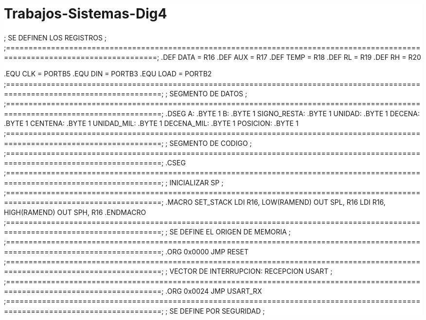 # Trabajos-Sistemas-Dig4

; SE DEFINEN LOS REGISTROS ; 
;==============================================================================================================================; 
.DEF DATA = R16 
.DEF AUX = R17 
.DEF TEMP = R18 
.DEF RL = R19 
.DEF RH = R20 
 
.EQU CLK = PORTB5 
.EQU DIN = PORTB3 
.EQU LOAD = PORTB2 
;===============================================================================================================================; 
; SEGMENTO DE DATOS ; 
;===============================================================================================================================; 
.DSEG 
A: .BYTE 1 
B: .BYTE 1 
SIGNO_RESTA: .BYTE 1 
UNIDAD: .BYTE 1 
DECENA: .BYTE 1 
CENTENA: .BYTE 1 
UNIDAD_MIL: .BYTE 1 
DECENA_MIL: .BYTE 1 
POSICION: .BYTE 1 
;===============================================================================================================================; 
; SEGMENTO DE CODIGO ; 
;===============================================================================================================================; 
.CSEG 
;===============================================================================================================================; 
; INICIALIZAR SP ; 
;===============================================================================================================================; 
.MACRO SET_STACK 
LDI R16, LOW(RAMEND) 
OUT SPL, R16 
LDI R16, HIGH(RAMEND) 
OUT SPH, R16 
.ENDMACRO 
;===============================================================================================================================; 
; SE DEFINE EL ORIGEN DE MEMORIA ; 
;===============================================================================================================================; 
.ORG 0x0000 
JMP RESET 
;===============================================================================================================================; 
; VECTOR DE INTERRUPCION: RECEPCION USART ; 
;===============================================================================================================================; 
.ORG 0x0024 
JMP USART_RX 
;===============================================================================================================================; 
; SE DEFINE POR SEGURIDAD ; 